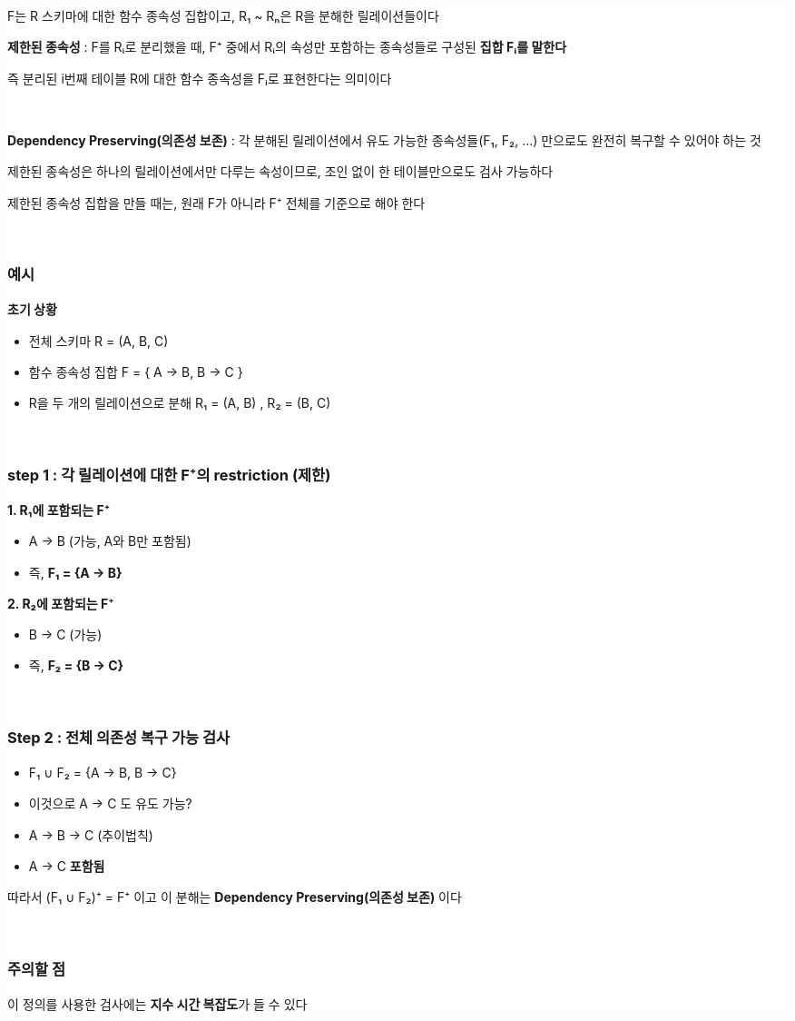 F는 R 스키마에 대한 함수 종속성 집합이고, R₁ ~ Rₙ은 R을 분해한 릴레이션들이다

**제한된 종속성** : F를 Rᵢ로 분리했을 때, F⁺ 중에서 Rᵢ의 속성만 포함하는 종속성들로 구성된 **집합 Fᵢ를 말한다**

즉 분리된 i번째 테이블 R에 대한 함수 종속성을 Fᵢ로 표현한다는 의미이다 

<br/>

**Dependency Preserving(의존성 보존)** : 각 분해된 릴레이션에서 유도 가능한 종속성들(F₁, F₂, ...) 만으로도 완전히 복구할 수 있어야 하는 것 

제한된 종속성은 하나의 릴레이션에서만 다루는 속성이므로, 조인 없이 한 테이블만으로도 검사 가능하다

제한된 종속성 집합을 만들 때는, 원래 F가 아니라 F⁺ 전체를 기준으로 해야 한다

<br/>

### 예시 

**초기 상황**

- 전체 스키마 R = (A, B, C)

- 함수 종속성 집합 F = { A → B, B → C }

- R을 두 개의 릴레이션으로 분해 R₁ = (A, B)  , R₂ = (B, C)

<br/>

### step 1 : 각 릴레이션에 대한 F⁺의 restriction (제한)

**1. R₁에 포함되는 F⁺**

- A → B (가능, A와 B만 포함됨)

- 즉, **F₁ = {A → B}**

**2. R₂에 포함되는 F⁺**

- B → C (가능)

- 즉, **F₂ = {B → C}**

<br/>

### Step 2 : 전체 의존성 복구 가능 검사 

- F₁ ∪ F₂ = {A → B, B → C}

- 이것으로 A → C 도 유도 가능?

- A → B → C (추이법칙)

- A → C **포함됨**

따라서 (F₁ ∪ F₂)⁺ = F⁺ 이고 이 분해는 **Dependency Preserving(의존성 보존)** 이다 

<br/>

### 주의할 점 

이 정의를 사용한 검사에는 **지수 시간 복잡도**가 들 수 있다
